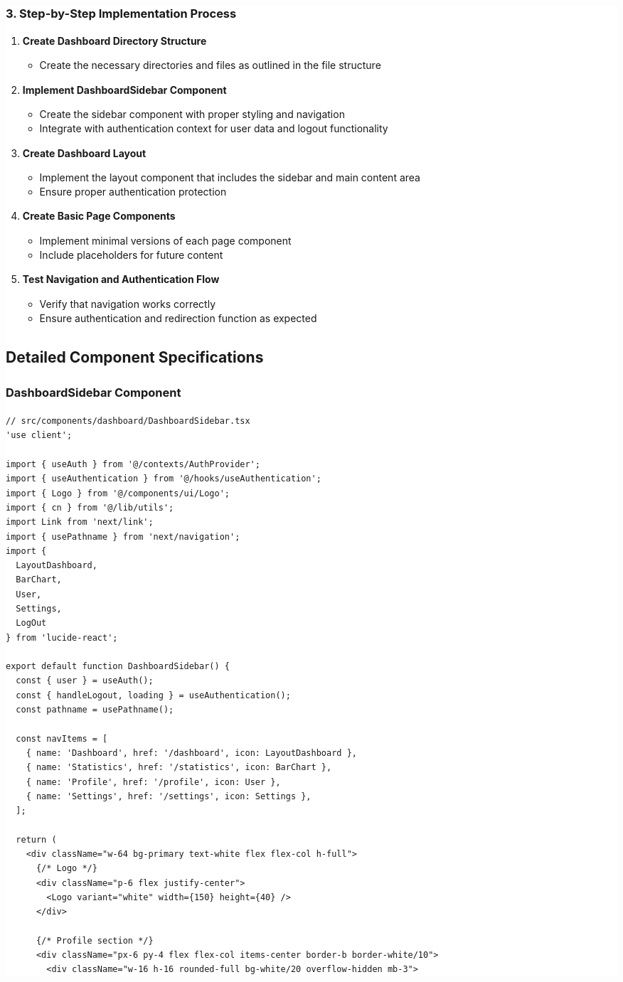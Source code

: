 ### 3. Step-by-Step Implementation Process

1. **Create Dashboard Directory Structure**
   - Create the necessary directories and files as outlined in the file structure

2. **Implement DashboardSidebar Component**
   - Create the sidebar component with proper styling and navigation
   - Integrate with authentication context for user data and logout functionality

3. **Create Dashboard Layout**
   - Implement the layout component that includes the sidebar and main content area
   - Ensure proper authentication protection

4. **Create Basic Page Components**
   - Implement minimal versions of each page component
   - Include placeholders for future content

5. **Test Navigation and Authentication Flow**
   - Verify that navigation works correctly
   - Ensure authentication and redirection function as expected

## Detailed Component Specifications

### DashboardSidebar Component

```tsx
// src/components/dashboard/DashboardSidebar.tsx
'use client';

import { useAuth } from '@/contexts/AuthProvider';
import { useAuthentication } from '@/hooks/useAuthentication';
import { Logo } from '@/components/ui/Logo';
import { cn } from '@/lib/utils';
import Link from 'next/link';
import { usePathname } from 'next/navigation';
import { 
  LayoutDashboard, 
  BarChart, 
  User, 
  Settings,
  LogOut
} from 'lucide-react';

export default function DashboardSidebar() {
  const { user } = useAuth();
  const { handleLogout, loading } = useAuthentication();
  const pathname = usePathname();
  
  const navItems = [
    { name: 'Dashboard', href: '/dashboard', icon: LayoutDashboard },
    { name: 'Statistics', href: '/statistics', icon: BarChart },
    { name: 'Profile', href: '/profile', icon: User },
    { name: 'Settings', href: '/settings', icon: Settings },
  ];
  
  return (
    <div className="w-64 bg-primary text-white flex flex-col h-full">
      {/* Logo */}
      <div className="p-6 flex justify-center">
        <Logo variant="white" width={150} height={40} />
      </div>
      
      {/* Profile section */}
      <div className="px-6 py-4 flex flex-col items-center border-b border-white/10">
        <div className="w-16 h-16 rounded-full bg-white/20 overflow-hidden mb-3">
```